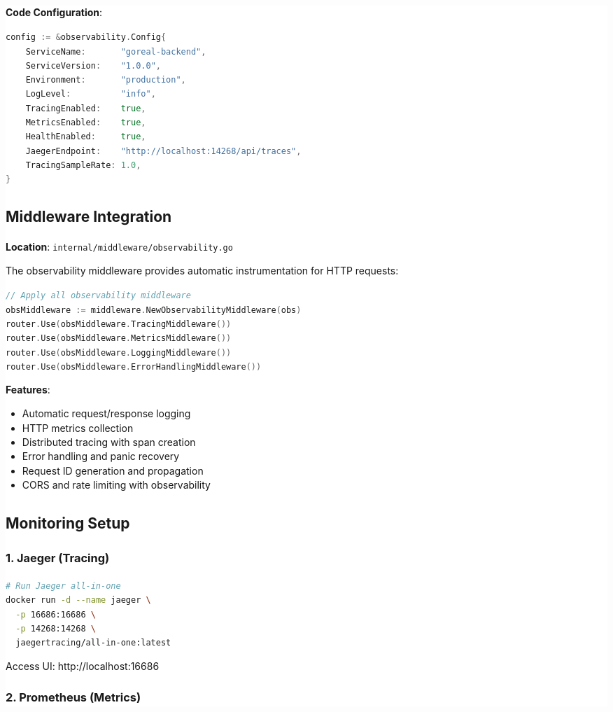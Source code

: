 **Code Configuration**:
```go
config := &observability.Config{
    ServiceName:       "goreal-backend",
    ServiceVersion:    "1.0.0",
    Environment:       "production",
    LogLevel:          "info",
    TracingEnabled:    true,
    MetricsEnabled:    true,
    HealthEnabled:     true,
    JaegerEndpoint:    "http://localhost:14268/api/traces",
    TracingSampleRate: 1.0,
}
```

## Middleware Integration

**Location**: `internal/middleware/observability.go`

The observability middleware provides automatic instrumentation for HTTP requests:

```go
// Apply all observability middleware
obsMiddleware := middleware.NewObservabilityMiddleware(obs)
router.Use(obsMiddleware.TracingMiddleware())
router.Use(obsMiddleware.MetricsMiddleware())
router.Use(obsMiddleware.LoggingMiddleware())
router.Use(obsMiddleware.ErrorHandlingMiddleware())
```

**Features**:
- Automatic request/response logging
- HTTP metrics collection
- Distributed tracing with span creation
- Error handling and panic recovery
- Request ID generation and propagation
- CORS and rate limiting with observability

## Monitoring Setup

### 1. Jaeger (Tracing)

```bash
# Run Jaeger all-in-one
docker run -d --name jaeger \
  -p 16686:16686 \
  -p 14268:14268 \
  jaegertracing/all-in-one:latest
```

Access UI: http://localhost:16686

### 2. Prometheus (Metrics)
